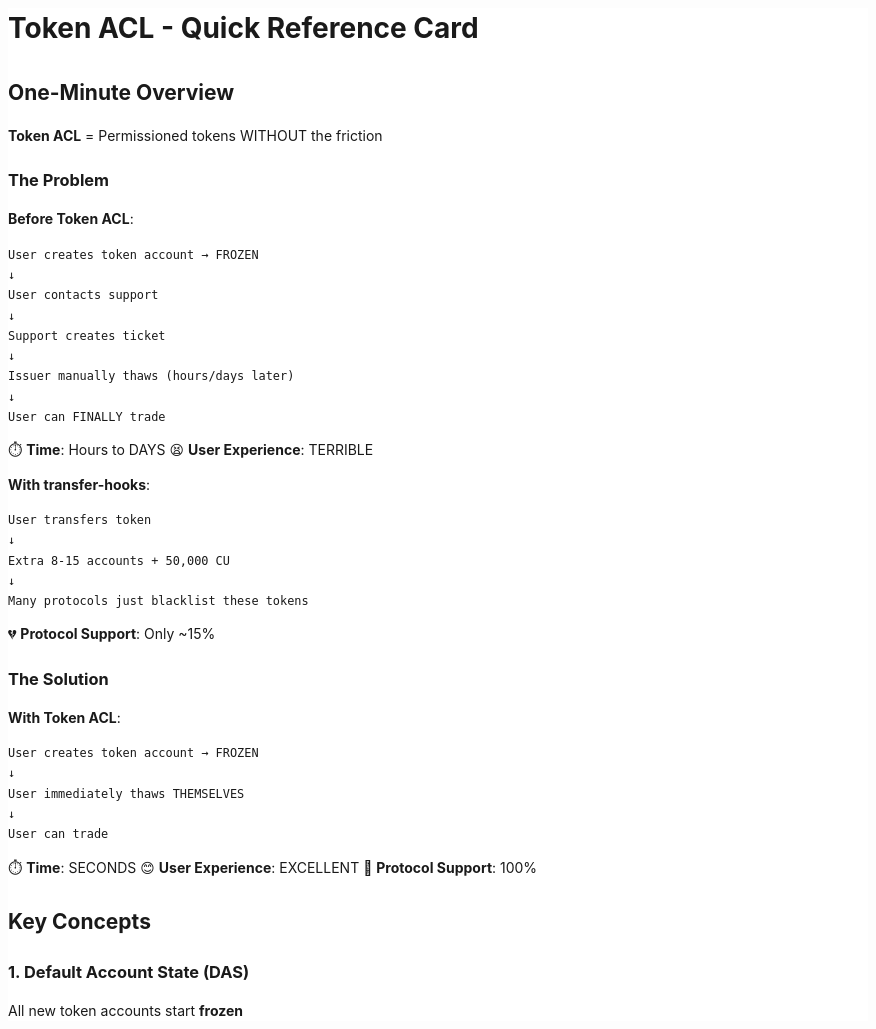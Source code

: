 # Token ACL - Quick Reference Card

## One-Minute Overview

**Token ACL** = Permissioned tokens WITHOUT the friction

### The Problem

**Before Token ACL**:
```
User creates token account → FROZEN
↓
User contacts support
↓
Support creates ticket
↓
Issuer manually thaws (hours/days later)
↓
User can FINALLY trade
```
⏱️ **Time**: Hours to DAYS
😫 **User Experience**: TERRIBLE

**With transfer-hooks**:
```
User transfers token
↓
Extra 8-15 accounts + 50,000 CU
↓
Many protocols just blacklist these tokens
```
💔 **Protocol Support**: Only ~15%

### The Solution

**With Token ACL**:
```
User creates token account → FROZEN
↓
User immediately thaws THEMSELVES
↓
User can trade
```
⏱️ **Time**: SECONDS
😊 **User Experience**: EXCELLENT
🔄 **Protocol Support**: 100%

## Key Concepts

### 1. Default Account State (DAS)
All new token accounts start **frozen**
